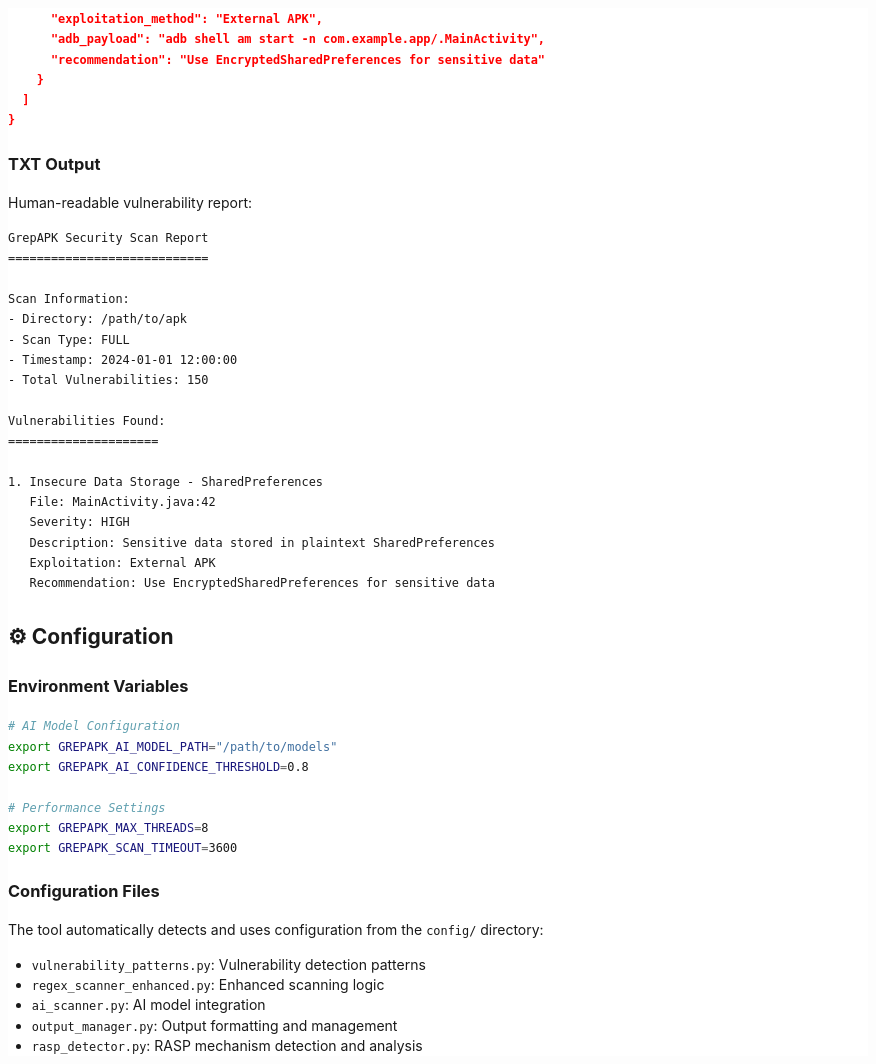 ```json
      "exploitation_method": "External APK",
      "adb_payload": "adb shell am start -n com.example.app/.MainActivity",
      "recommendation": "Use EncryptedSharedPreferences for sensitive data"
    }
  ]
}
```

### TXT Output
Human-readable vulnerability report:

```
GrepAPK Security Scan Report
============================

Scan Information:
- Directory: /path/to/apk
- Scan Type: FULL
- Timestamp: 2024-01-01 12:00:00
- Total Vulnerabilities: 150

Vulnerabilities Found:
=====================

1. Insecure Data Storage - SharedPreferences
   File: MainActivity.java:42
   Severity: HIGH
   Description: Sensitive data stored in plaintext SharedPreferences
   Exploitation: External APK
   Recommendation: Use EncryptedSharedPreferences for sensitive data
```

## ⚙️ Configuration

### Environment Variables

```bash
# AI Model Configuration
export GREPAPK_AI_MODEL_PATH="/path/to/models"
export GREPAPK_AI_CONFIDENCE_THRESHOLD=0.8

# Performance Settings
export GREPAPK_MAX_THREADS=8
export GREPAPK_SCAN_TIMEOUT=3600
```

### Configuration Files

The tool automatically detects and uses configuration from the `config/` directory:

- `vulnerability_patterns.py`: Vulnerability detection patterns
- `regex_scanner_enhanced.py`: Enhanced scanning logic
- `ai_scanner.py`: AI model integration
- `output_manager.py`: Output formatting and management
- `rasp_detector.py`: RASP mechanism detection and analysis
